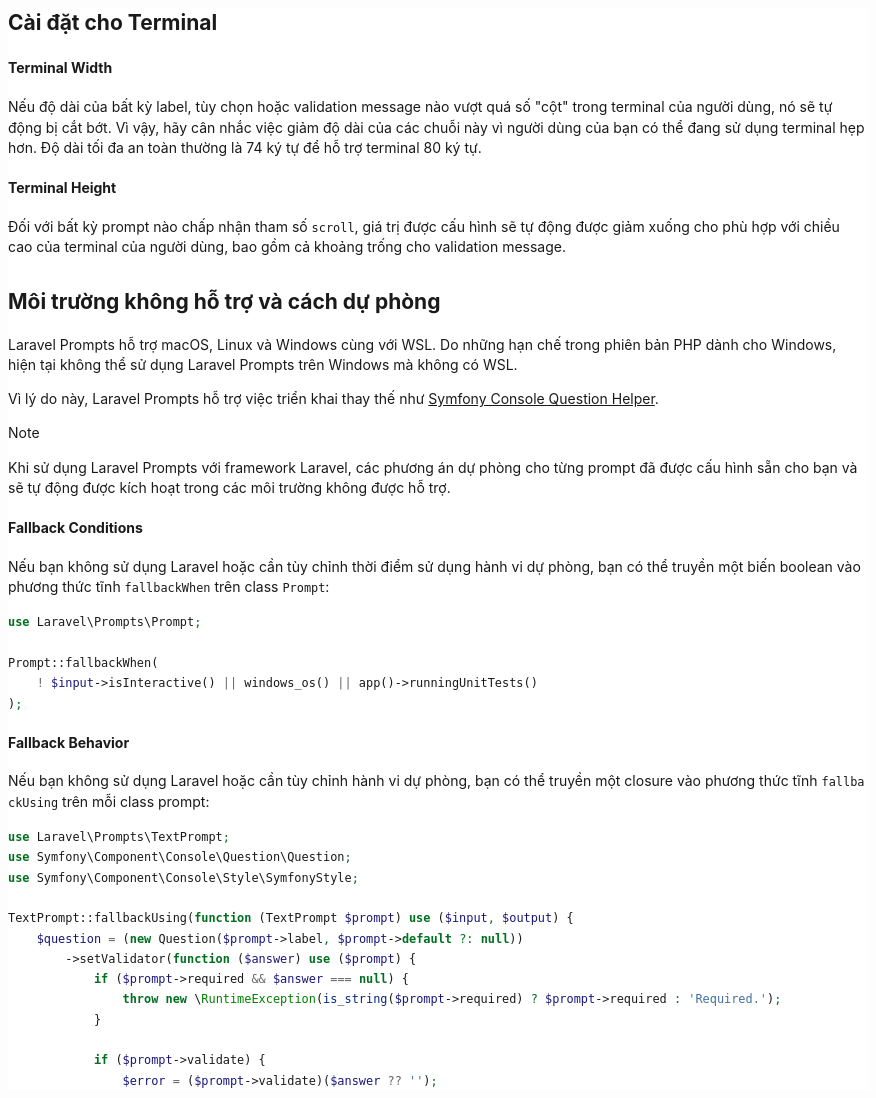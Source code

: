 <a name="terminal-considerations"></a>
## Cài đặt cho Terminal

<a name="terminal-width"></a>
#### Terminal Width

Nếu độ dài của bất kỳ label, tùy chọn hoặc validation message nào vượt quá số "cột" trong terminal của người dùng, nó sẽ tự động bị cắt bớt. Vì vậy, hãy cân nhắc việc giảm độ dài của các chuỗi này vì người dùng của bạn có thể đang sử dụng terminal hẹp hơn. Độ dài tối đa an toàn thường là 74 ký tự để hỗ trợ terminal 80 ký tự.

<a name="terminal-height"></a>
#### Terminal Height

Đối với bất kỳ prompt nào chấp nhận tham số `scroll`, giá trị được cấu hình sẽ tự động được giảm xuống cho phù hợp với chiều cao của terminal của người dùng, bao gồm cả khoảng trống cho validation message.

<a name="fallbacks"></a>
## Môi trường không hỗ trợ và cách dự phòng

Laravel Prompts hỗ trợ macOS, Linux và Windows cùng với WSL. Do những hạn chế trong phiên bản PHP dành cho Windows, hiện tại không thể sử dụng Laravel Prompts trên Windows mà không có WSL.

Vì lý do này, Laravel Prompts hỗ trợ việc triển khai thay thế như [Symfony Console Question Helper](https://symfony.com/doc/current/components/console/helpers/questionhelper.html).

> [!NOTE]
> Khi sử dụng Laravel Prompts với framework Laravel, các phương án dự phòng cho từng prompt đã được cấu hình sẵn cho bạn và sẽ tự động được kích hoạt trong các môi trường không được hỗ trợ.

<a name="fallback-conditions"></a>
#### Fallback Conditions

Nếu bạn không sử dụng Laravel hoặc cần tùy chỉnh thời điểm sử dụng hành vi dự phòng, bạn có thể truyền một biến boolean vào phương thức tĩnh `fallbackWhen` trên class `Prompt`:

```php
use Laravel\Prompts\Prompt;

Prompt::fallbackWhen(
    ! $input->isInteractive() || windows_os() || app()->runningUnitTests()
);
```

<a name="fallback-behavior"></a>
#### Fallback Behavior

Nếu bạn không sử dụng Laravel hoặc cần tùy chỉnh hành vi dự phòng, bạn có thể truyền một closure vào phương thức tĩnh `fallbackUsing` trên mỗi class prompt:

```php
use Laravel\Prompts\TextPrompt;
use Symfony\Component\Console\Question\Question;
use Symfony\Component\Console\Style\SymfonyStyle;

TextPrompt::fallbackUsing(function (TextPrompt $prompt) use ($input, $output) {
    $question = (new Question($prompt->label, $prompt->default ?: null))
        ->setValidator(function ($answer) use ($prompt) {
            if ($prompt->required && $answer === null) {
                throw new \RuntimeException(is_string($prompt->required) ? $prompt->required : 'Required.');
            }

            if ($prompt->validate) {
                $error = ($prompt->validate)($answer ?? '');

```